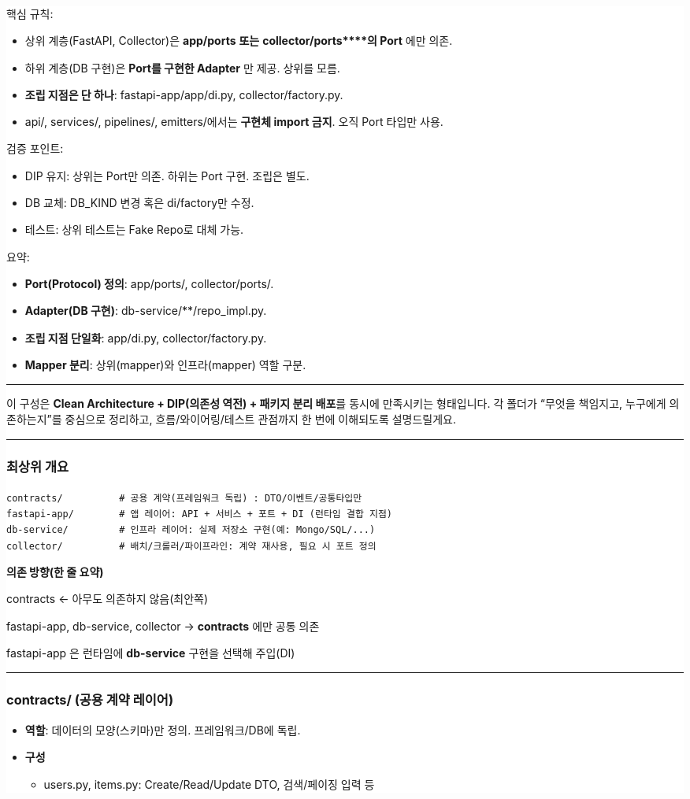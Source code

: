 핵심 규칙:

- 상위 계층(FastAPI, Collector)은 **app/ports** **또는** **collector/ports****의 Port** 에만 의존.
    
- 하위 계층(DB 구현)은 **Port를 구현한 Adapter** 만 제공. 상위를 모름.
    
- **조립 지점은 단 하나**: fastapi-app/app/di.py, collector/factory.py.
    
- api/, services/, pipelines/, emitters/에서는 **구현체 import 금지**. 오직 Port 타입만 사용.

검증 포인트:

- DIP 유지: 상위는 Port만 의존. 하위는 Port 구현. 조립은 별도.
    
- DB 교체: DB_KIND 변경 혹은 di/factory만 수정.
    
- 테스트: 상위 테스트는 Fake Repo로 대체 가능.

요약:

- **Port(Protocol) 정의**: app/ports/, collector/ports/.
    
- **Adapter(DB 구현)**: db-service/**/repo_impl.py.
    
- **조립 지점 단일화**: app/di.py, collector/factory.py.
    
- **Mapper 분리**: 상위(mapper)와 인프라(mapper) 역할 구분.

---

이 구성은 **Clean Architecture + DIP(의존성 역전) + 패키지 분리 배포**를 동시에 만족시키는 형태입니다.
각 폴더가 “무엇을 책임지고, 누구에게 의존하는지”를 중심으로 정리하고,
흐름/와이어링/테스트 관점까지 한 번에 이해되도록 설명드릴게요.

---

### 최상위 개요

```
contracts/          # 공용 계약(프레임워크 독립) : DTO/이벤트/공통타입만
fastapi-app/        # 앱 레이어: API + 서비스 + 포트 + DI (런타임 결합 지점)
db-service/         # 인프라 레이어: 실제 저장소 구현(예: Mongo/SQL/...)
collector/          # 배치/크롤러/파이프라인: 계약 재사용, 필요 시 포트 정의
```

**의존 방향(한 줄 요약)**

contracts ← 아무도 의존하지 않음(최안쪽)

fastapi-app, db-service, collector → **contracts** 에만 공통 의존

fastapi-app 은 런타임에 **db-service** 구현을 선택해 주입(DI)

---

### contracts/ (공용 계약 레이어)

- **역할**: 데이터의 모양(스키마)만 정의. 프레임워크/DB에 독립.
    
- **구성**
    
    - users.py, items.py: Create/Read/Update DTO, 검색/페이징 입력 등
        